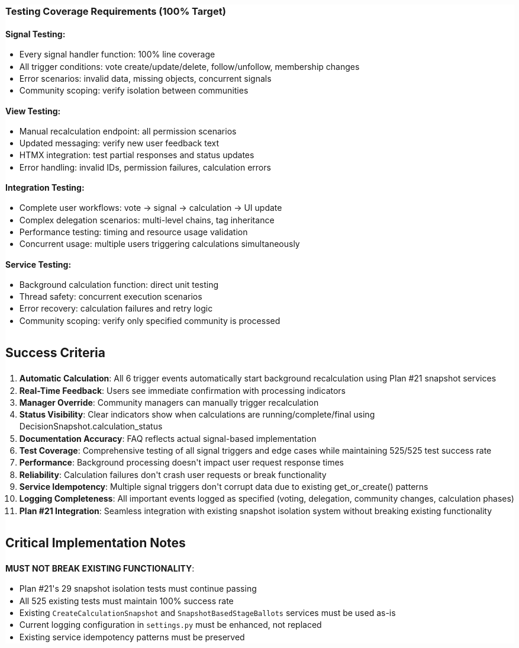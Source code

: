 ### Testing Coverage Requirements (100% Target)

**Signal Testing:**
- Every signal handler function: 100% line coverage
- All trigger conditions: vote create/update/delete, follow/unfollow, membership changes
- Error scenarios: invalid data, missing objects, concurrent signals
- Community scoping: verify isolation between communities

**View Testing:**
- Manual recalculation endpoint: all permission scenarios
- Updated messaging: verify new user feedback text
- HTMX integration: test partial responses and status updates
- Error handling: invalid IDs, permission failures, calculation errors

**Integration Testing:**
- Complete user workflows: vote → signal → calculation → UI update
- Complex delegation scenarios: multi-level chains, tag inheritance
- Performance testing: timing and resource usage validation
- Concurrent usage: multiple users triggering calculations simultaneously

**Service Testing:**
- Background calculation function: direct unit testing
- Thread safety: concurrent execution scenarios
- Error recovery: calculation failures and retry logic
- Community scoping: verify only specified community is processed

## Success Criteria

1. **Automatic Calculation**: All 6 trigger events automatically start background recalculation using Plan #21 snapshot services
2. **Real-Time Feedback**: Users see immediate confirmation with processing indicators
3. **Manager Override**: Community managers can manually trigger recalculation
4. **Status Visibility**: Clear indicators show when calculations are running/complete/final using DecisionSnapshot.calculation_status
5. **Documentation Accuracy**: FAQ reflects actual signal-based implementation
6. **Test Coverage**: Comprehensive testing of all signal triggers and edge cases while maintaining 525/525 test success rate
7. **Performance**: Background processing doesn't impact user request response times
8. **Reliability**: Calculation failures don't crash user requests or break functionality
9. **Service Idempotency**: Multiple signal triggers don't corrupt data due to existing get_or_create() patterns
10. **Logging Completeness**: All important events logged as specified (voting, delegation, community changes, calculation phases)
11. **Plan #21 Integration**: Seamless integration with existing snapshot isolation system without breaking existing functionality

## Critical Implementation Notes

**MUST NOT BREAK EXISTING FUNCTIONALITY**:
- Plan #21's 29 snapshot isolation tests must continue passing
- All 525 existing tests must maintain 100% success rate
- Existing `CreateCalculationSnapshot` and `SnapshotBasedStageBallots` services must be used as-is
- Current logging configuration in `settings.py` must be enhanced, not replaced
- Existing service idempotency patterns must be preserved
